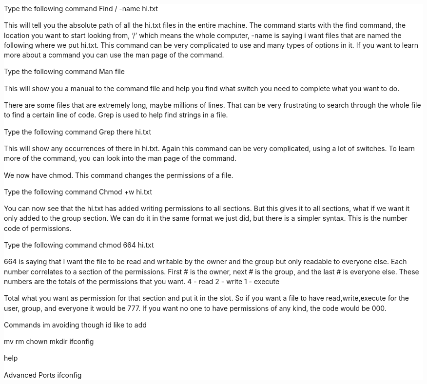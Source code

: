 Type the following command
Find / -name hi.txt

This will tell you the absolute path of all the hi.txt files in the entire machine. 
The command starts with the find command, the location you want to start looking from, ‘/’ which means the whole computer, -name is saying i want files that are named the following where we put hi.txt.
This command can be very complicated to use and many types of options in it. If you want to learn more about a command you can use the man page of the command. 

Type the following command
Man file

This will show you a manual to the command file and help you find what switch you need to complete what you want to do. 

There are some files that are extremely long, maybe millions of lines. 
That can be very frustrating to search through the whole file to find a certain line of code. Grep is used to help find strings in a file. 

Type the following command
Grep there hi.txt

This will show any occurrences of there in hi.txt. Again this command can be very complicated, using a lot of switches. 
To learn more of the command, you can look into the man page of the command. 

We now have chmod. This command changes the permissions of a file. 

Type the following command
Chmod +w hi.txt

You can now see that the hi.txt has added writing permissions to all sections. But this gives it to all sections, what if we want it only added to the group section. 
We can do it in the same format we just did, but there is a simpler syntax. This is the number code of permissions. 

Type the following command
chmod 664 hi.txt

664 is saying that I want the file to be read and writable by the owner and the group but only readable to everyone else. 
Each number correlates to a section of the permissions. 
First # is the owner, next # is the group, and the last # is everyone else. These numbers are the totals of the permissions that you want. 
4 - read
2 - write
1 - execute

Total what you want as permission for that section and put it in the slot. 
So if you want a file to have read,write,execute for the user, group, and everyone it would be 777. 
If you want no one to have permissions of any kind, the code would be 000. 




Commands im avoiding though id like to add

mv 
rm 
chown 
mkdir 
ifconfig 


help 

Advanced 
Ports 
ifconfig 

